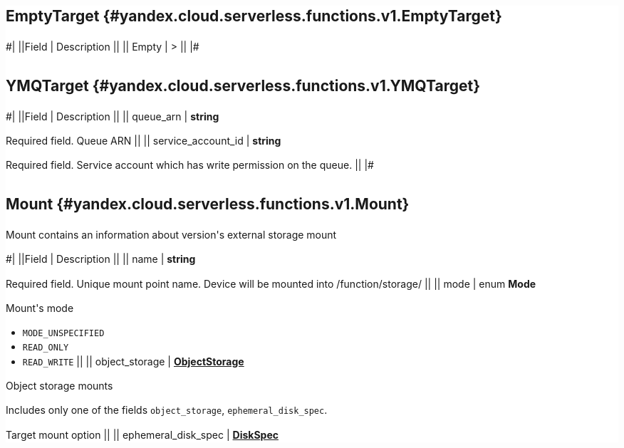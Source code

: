 ## EmptyTarget {#yandex.cloud.serverless.functions.v1.EmptyTarget}

#|
||Field | Description ||
|| Empty | > ||
|#

## YMQTarget {#yandex.cloud.serverless.functions.v1.YMQTarget}

#|
||Field | Description ||
|| queue_arn | **string**

Required field. Queue ARN ||
|| service_account_id | **string**

Required field. Service account which has write permission on the queue. ||
|#

## Mount {#yandex.cloud.serverless.functions.v1.Mount}

Mount contains an information about version's external storage mount

#|
||Field | Description ||
|| name | **string**

Required field. Unique mount point name. Device will be mounted into /function/storage/<name> ||
|| mode | enum **Mode**

Mount's mode

- `MODE_UNSPECIFIED`
- `READ_ONLY`
- `READ_WRITE` ||
|| object_storage | **[ObjectStorage](#yandex.cloud.serverless.functions.v1.Mount.ObjectStorage)**

Object storage mounts

Includes only one of the fields `object_storage`, `ephemeral_disk_spec`.

Target mount option ||
|| ephemeral_disk_spec | **[DiskSpec](#yandex.cloud.serverless.functions.v1.Mount.DiskSpec)**
